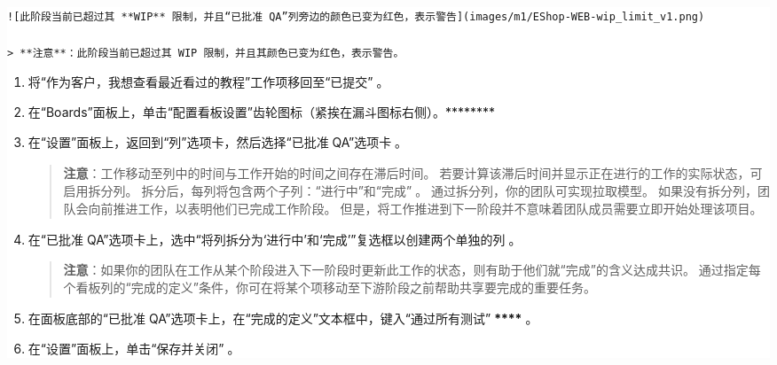     ![此阶段当前已超过其 **WIP** 限制，并且“已批准 QA”列旁边的颜色已变为红色，表示警告](images/m1/EShop-WEB-wip_limit_v1.png)

    > **注意**：此阶段当前已超过其 WIP 限制，并且其颜色已变为红色，表示警告。

1. 将“作为客户，我想查看最近看过的教程”工作项移回至“已提交” 。
1. 在“Boards”面板上，单击“配置看板设置”齿轮图标（紧挨在漏斗图标右侧）。********
1. 在“设置”面板上，返回到“列”选项卡，然后选择“已批准 QA”选项卡  。

    > **注意**：工作移动至列中的时间与工作开始的时间之间存在滞后时间。 若要计算该滞后时间并显示正在进行的工作的实际状态，可启用拆分列。 拆分后，每列将包含两个子列：“进行中”和“完成” 。 通过拆分列，你的团队可实现拉取模型。 如果没有拆分列，团队会向前推进工作，以表明他们已完成工作阶段。 但是，将工作推进到下一阶段并不意味着团队成员需要立即开始处理该项目。

1. 在“已批准 QA”选项卡上，选中“将列拆分为‘进行中’和‘完成’”复选框以创建两个单独的列 。

    > **注意**：如果你的团队在工作从某个阶段进入下一阶段时更新此工作的状态，则有助于他们就“完成”的含义达成共识。 通过指定每个看板列的“完成的定义”条件，你可在将某个项移动至下游阶段之前帮助共享要完成的重要任务。

1. 在面板底部的“已批准 QA”选项卡上，在“完成的定义”文本框中，键入“通过所有测试”  **\*\*\*\*** 。
1. 在“设置”面板上，单击“保存并关闭” 。

